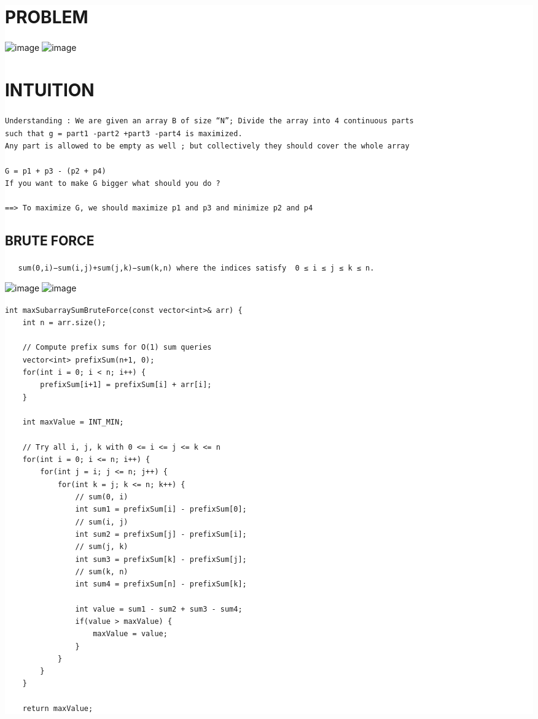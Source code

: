 # PROBLEM
<img width="716" height="672" alt="image" src="https://github.com/user-attachments/assets/af41f9fd-afdf-4606-9ea0-689a0d8d6ce7" />
<img width="628" height="349" alt="image" src="https://github.com/user-attachments/assets/efaddef7-6218-484e-9fb1-048488a0c72b" />


# INTUITION 

```
Understanding : We are given an array B of size “N”; Divide the array into 4 continuous parts
such that g = part1 -part2 +part3 -part4 is maximized. 
Any part is allowed to be empty as well ; but collectively they should cover the whole array

G = p1 + p3 - (p2 + p4)
If you want to make G bigger what should you do ?

==> To maximize G, we should maximize p1 and p3 and minimize p2 and p4
```

## BRUTE FORCE
```
   sum(0,i)−sum(i,j)+sum(j,k)−sum(k,n) where the indices satisfy  0 ≤ i ≤ j ≤ k ≤ n.
```

<img width="1010" height="261" alt="image" src="https://github.com/user-attachments/assets/18cc7dc2-7f9a-4be9-9557-1b3f8035724e" />
<img width="840" height="179" alt="image" src="https://github.com/user-attachments/assets/c70e878b-6c38-4b10-a344-616fcde9734b" />

```
int maxSubarraySumBruteForce(const vector<int>& arr) {
    int n = arr.size();
    
    // Compute prefix sums for O(1) sum queries
    vector<int> prefixSum(n+1, 0);
    for(int i = 0; i < n; i++) {
        prefixSum[i+1] = prefixSum[i] + arr[i];
    }
    
    int maxValue = INT_MIN;
    
    // Try all i, j, k with 0 <= i <= j <= k <= n
    for(int i = 0; i <= n; i++) {
        for(int j = i; j <= n; j++) {
            for(int k = j; k <= n; k++) {
                // sum(0, i)
                int sum1 = prefixSum[i] - prefixSum[0];
                // sum(i, j)
                int sum2 = prefixSum[j] - prefixSum[i];
                // sum(j, k)
                int sum3 = prefixSum[k] - prefixSum[j];
                // sum(k, n)
                int sum4 = prefixSum[n] - prefixSum[k];
                
                int value = sum1 - sum2 + sum3 - sum4;
                if(value > maxValue) {
                    maxValue = value;
                }
            }
        }
    }
    
    return maxValue;
```